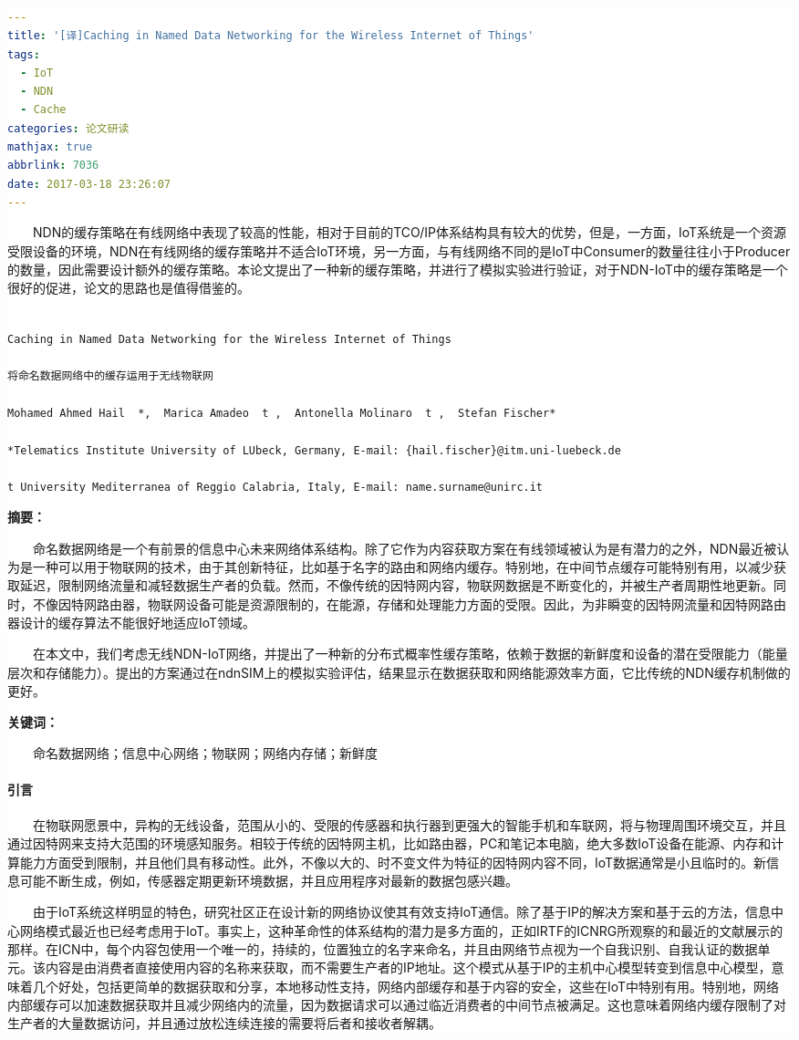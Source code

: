 ```yaml
---
title: '[译]Caching in Named Data Networking for the Wireless Internet of Things'
tags:
  - IoT
  - NDN
  - Cache
categories: 论文研读
mathjax: true
abbrlink: 7036
date: 2017-03-18 23:26:07
---
```



　　NDN的缓存策略在有线网络中表现了较高的性能，相对于目前的TCO/IP体系结构具有较大的优势，但是，一方面，IoT系统是一个资源受限设备的环境，NDN在有线网络的缓存策略并不适合IoT环境，另一方面，与有线网络不同的是IoT中Consumer的数量往往小于Producer的数量，因此需要设计额外的缓存策略。本论文提出了一种新的缓存策略，并进行了模拟实验进行验证，对于NDN-IoT中的缓存策略是一个很好的促进，论文的思路也是值得借鉴的。



```

Caching in Named Data Networking for the Wireless Internet of Things

将命名数据网络中的缓存运用于无线物联网

Mohamed Ahmed Hail  *,  Marica Amadeo  t ,  Antonella Molinaro  t ,  Stefan Fischer*

*Telematics Institute University of LUbeck, Germany, E-mail: {hail.fischer}@itm.uni-luebeck.de

t University Mediterranea of Reggio Calabria, Italy, E-mail: name.surname@unirc.it
```

**摘要：**

　　命名数据网络是一个有前景的信息中心未来网络体系结构。除了它作为内容获取方案在有线领域被认为是有潜力的之外，NDN最近被认为是一种可以用于物联网的技术，由于其创新特征，比如基于名字的路由和网络内缓存。特别地，在中间节点缓存可能特别有用，以减少获取延迟，限制网络流量和减轻数据生产者的负载。然而，不像传统的因特网内容，物联网数据是不断变化的，并被生产者周期性地更新。同时，不像因特网路由器，物联网设备可能是资源限制的，在能源，存储和处理能力方面的受限。因此，为非瞬变的因特网流量和因特网路由器设计的缓存算法不能很好地适应IoT领域。

　　在本文中，我们考虑无线NDN-IoT网络，并提出了一种新的分布式概率性缓存策略，依赖于数据的新鲜度和设备的潜在受限能力（能量层次和存储能力）。提出的方案通过在ndnSIM上的模拟实验评估，结果显示在数据获取和网络能源效率方面，它比传统的NDN缓存机制做的更好。

**关键词：**

　　命名数据网络；信息中心网络；物联网；网络内存储；新鲜度

#### 引言

　　在物联网愿景中，异构的无线设备，范围从小的、受限的传感器和执行器到更强大的智能手机和车联网，将与物理周围环境交互，并且通过因特网来支持大范围的环境感知服务。相较于传统的因特网主机，比如路由器，PC和笔记本电脑，绝大多数IoT设备在能源、内存和计算能力方面受到限制，并且他们具有移动性。此外，不像以大的、时不变文件为特征的因特网内容不同，IoT数据通常是小且临时的。新信息可能不断生成，例如，传感器定期更新环境数据，并且应用程序对最新的数据包感兴趣。

　　由于IoT系统这样明显的特色，研究社区正在设计新的网络协议使其有效支持IoT通信。除了基于IP的解决方案和基于云的方法，信息中心网络模式最近也已经考虑用于IoT。事实上，这种革命性的体系结构的潜力是多方面的，正如IRTF的ICNRG所观察的和最近的文献展示的那样。在ICN中，每个内容包使用一个唯一的，持续的，位置独立的名字来命名，并且由网络节点视为一个自我识别、自我认证的数据单元。该内容是由消费者直接使用内容的名称来获取，而不需要生产者的IP地址。这个模式从基于IP的主机中心模型转变到信息中心模型，意味着几个好处，包括更简单的数据获取和分享，本地移动性支持，网络内部缓存和基于内容的安全，这些在IoT中特别有用。特别地，网络内部缓存可以加速数据获取并且减少网络内的流量，因为数据请求可以通过临近消费者的中间节点被满足。这也意味着网络内缓存限制了对生产者的大量数据访问，并且通过放松连续连接的需要将后者和接收者解耦。
